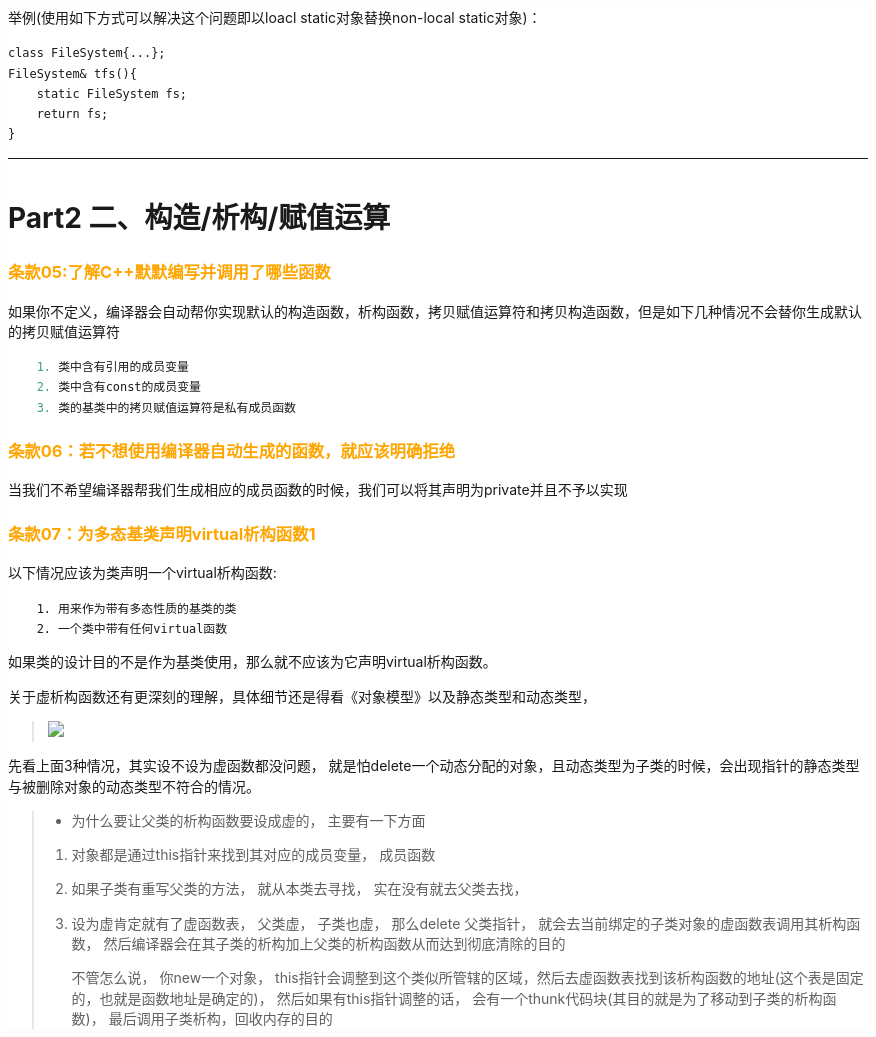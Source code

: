举例(使用如下方式可以解决这个问题即以loacl static对象替换non-local static对象)：

```
class FileSystem{...};
FileSystem& tfs(){
    static FileSystem fs;
    return fs;
}
```



---





# Part2 二、构造/析构/赋值运算



### <font color=#FFA500> 条款05:了解C++默默编写并调用了哪些函数</font>

如果你不定义，编译器会自动帮你实现默认的构造函数，析构函数，拷贝赋值运算符和拷贝构造函数，但是如下几种情况不会替你生成默认的拷贝赋值运算符

```cpp
    1. 类中含有引用的成员变量
    2. 类中含有const的成员变量
    3. 类的基类中的拷贝赋值运算符是私有成员函数
```



### <font color=#FFA500> 条款06：若不想使用编译器自动生成的函数，就应该明确拒绝</font>

当我们不希望编译器帮我们生成相应的成员函数的时候，我们可以将其声明为private并且不予以实现



### <font color=#FFA500> 条款07：为多态基类声明virtual析构函数1</font>

以下情况应该为类声明一个virtual析构函数:

```
    1. 用来作为带有多态性质的基类的类
    2. 一个类中带有任何virtual函数
```

如果类的设计目的不是作为基类使用，那么就不应该为它声明virtual析构函数。

关于虚析构函数还有更深刻的理解，具体细节还是得看《对象模型》以及静态类型和动态类型，

> ![](C:\Users\hzd\AppData\Roaming\Typora\typora-user-images\image-20220305201036603.png)

  先看上面3种情况，其实设不设为虚函数都没问题， 就是怕delete一个动态分配的对象，且动态类型为子类的时候，会出现指针的静态类型与被删除对象的动态类型不符合的情况。



> - 为什么要让父类的析构函数要设成虚的， 主要有一下方面
>
> 1. 对象都是通过this指针来找到其对应的成员变量， 成员函数
>
> 2. 如果子类有重写父类的方法， 就从本类去寻找， 实在没有就去父类去找，
>
> 3. 设为虚肯定就有了虚函数表， 父类虚， 子类也虚， 那么delete 父类指针， 就会去当前绑定的子类对象的虚函数表调用其析构函数， 然后编译器会在其子类的析构加上父类的析构函数从而达到彻底清除的目的   
>
> 
>
>    不管怎么说， 你new一个对象， this指针会调整到这个类似所管辖的区域，然后去虚函数表找到该析构函数的地址(这个表是固定的，也就是函数地址是确定的)， 然后如果有this指针调整的话， 会有一个thunk代码块(其目的就是为了移动到子类的析构函数)， 最后调用子类析构，回收内存的目的
